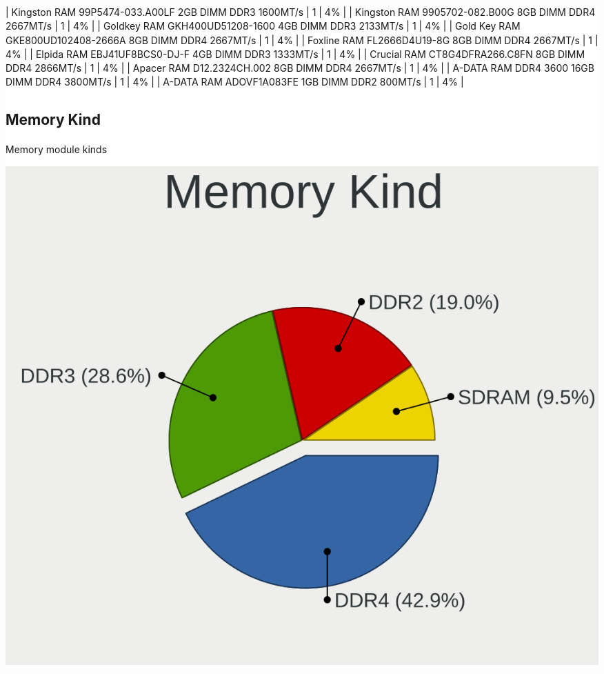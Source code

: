 | Kingston RAM 99P5474-033.A00LF 2GB DIMM DDR3 1600MT/s    | 1        | 4%      |
| Kingston RAM 9905702-082.B00G 8GB DIMM DDR4 2667MT/s     | 1        | 4%      |
| Goldkey RAM GKH400UD51208-1600 4GB DIMM DDR3 2133MT/s    | 1        | 4%      |
| Gold Key RAM GKE800UD102408-2666A 8GB DIMM DDR4 2667MT/s | 1        | 4%      |
| Foxline RAM FL2666D4U19-8G 8GB DIMM DDR4 2667MT/s        | 1        | 4%      |
| Elpida RAM EBJ41UF8BCS0-DJ-F 4GB DIMM DDR3 1333MT/s      | 1        | 4%      |
| Crucial RAM CT8G4DFRA266.C8FN 8GB DIMM DDR4 2866MT/s     | 1        | 4%      |
| Apacer RAM D12.2324CH.002 8GB DIMM DDR4 2667MT/s         | 1        | 4%      |
| A-DATA RAM DDR4 3600 16GB DIMM DDR4 3800MT/s             | 1        | 4%      |
| A-DATA RAM ADOVF1A083FE 1GB DIMM DDR2 800MT/s            | 1        | 4%      |

Memory Kind
-----------

Memory module kinds

![Memory Kind](./images/pie_chart/memory_kind.svg)
